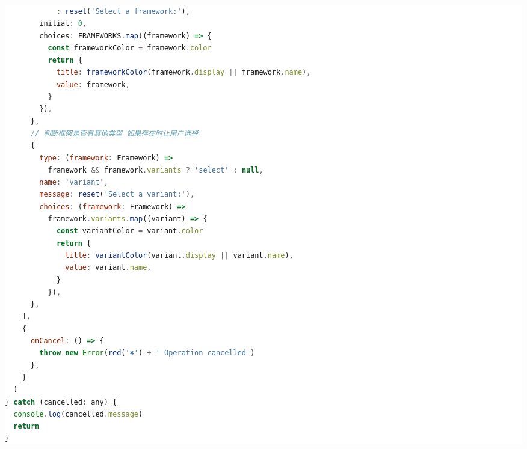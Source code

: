 ```js
            : reset('Select a framework:'),
        initial: 0,
        choices: FRAMEWORKS.map((framework) => {
          const frameworkColor = framework.color
          return {
            title: frameworkColor(framework.display || framework.name),
            value: framework,
          }
        }),
      },
      // 判断框架是否有其他类型 如果存在时让用户选择
      {
        type: (framework: Framework) =>
          framework && framework.variants ? 'select' : null,
        name: 'variant',
        message: reset('Select a variant:'),
        choices: (framework: Framework) =>
          framework.variants.map((variant) => {
            const variantColor = variant.color
            return {
              title: variantColor(variant.display || variant.name),
              value: variant.name,
            }
          }),
      },
    ],
    {
      onCancel: () => {
        throw new Error(red('✖') + ' Operation cancelled')
      },
    }
  )
} catch (cancelled: any) {
  console.log(cancelled.message)
  return
}
```
